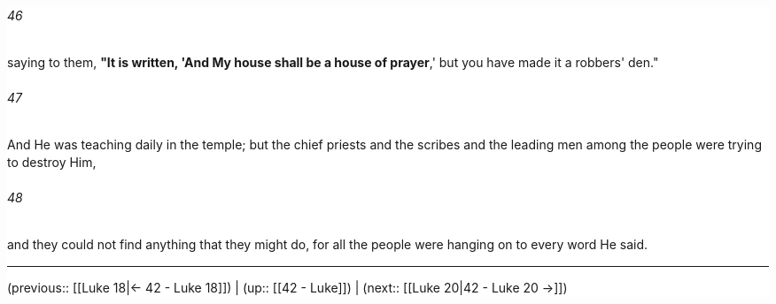 ###### 46 
saying to them, **"It is written, 'And My house shall be a house of prayer**,' but you have made it a robbers' den." 

###### 47 
And He was teaching daily in the temple; but the chief priests and the scribes and the leading men among the people were trying to destroy Him, 

###### 48 
and they could not find anything that they might do, for all the people were hanging on to every word He said.

***

(previous:: [[Luke 18|← 42 - Luke 18]]) | (up:: [[42 - Luke]]) | (next:: [[Luke 20|42 - Luke 20 →]])
